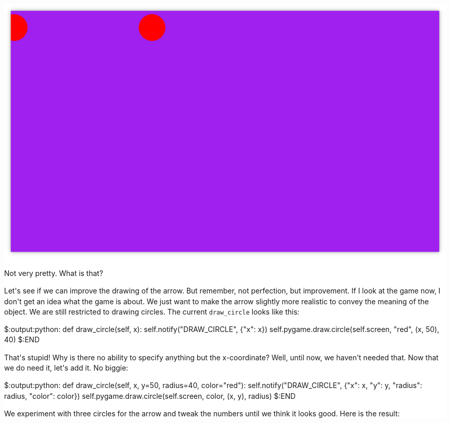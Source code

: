 ![First scene of balloon shooter.](scene1.png)
</center>

Not very pretty. What is that?

Let's see if we can improve the drawing of the arrow. But remember, not
perfection, but improvement. If I look at the game now, I don't get an idea
what the game is about. We just want to make the arrow slightly more realistic
to convey the meaning of the object. We are still restricted to drawing
circles. The current `draw_circle` looks like this:

$:output:python:
def draw_circle(self, x):
    self.notify("DRAW_CIRCLE", {"x": x})
    self.pygame.draw.circle(self.screen, "red", (x, 50), 40)
$:END

That's stupid! Why is there no ability to specify anything but the
x-coordinate? Well, until now, we haven't needed that. Now that we do need it,
let's add it. No biggie:

$:output:python:
def draw_circle(self, x, y=50, radius=40, color="red"):
    self.notify("DRAW_CIRCLE", {"x": x, "y": y, "radius": radius, "color": color})
    self.pygame.draw.circle(self.screen, color, (x, y), radius)
$:END

We experiment with three circles for the arrow and tweak the numbers until we
think it looks good. Here is the result:
